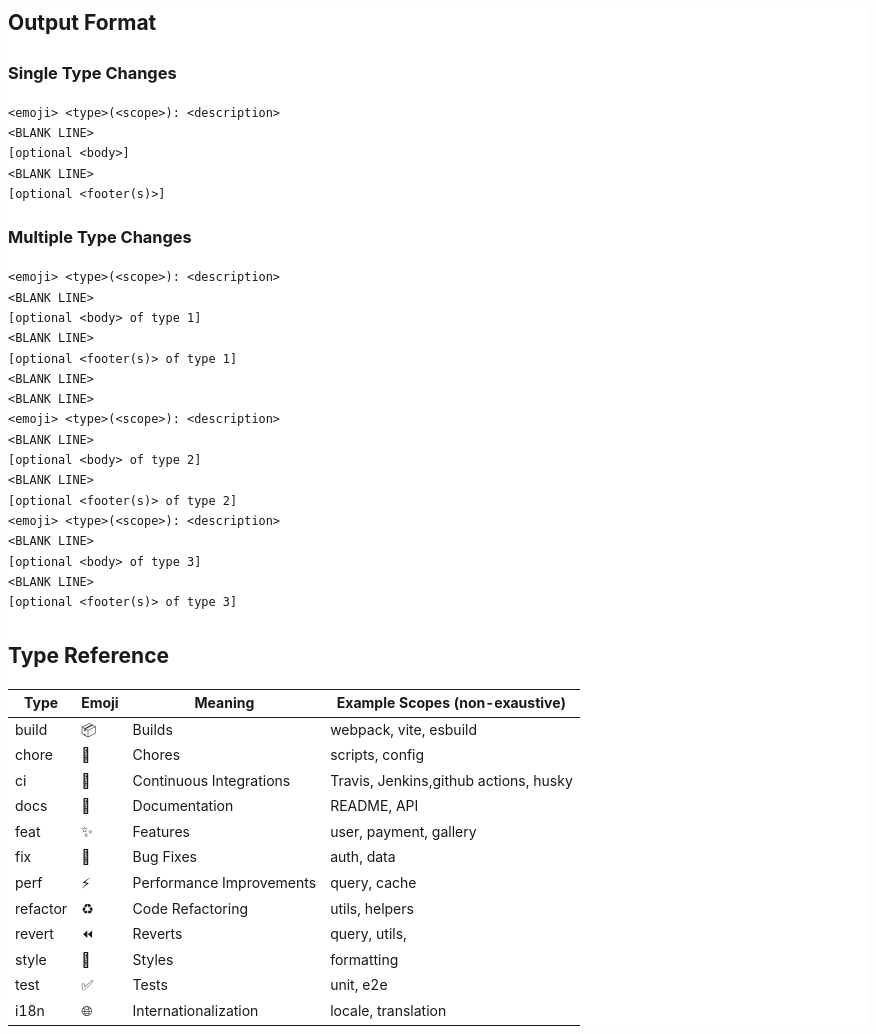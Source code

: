 ## Output Format

### Single Type Changes

```
<emoji> <type>(<scope>): <description>
<BLANK LINE>
[optional <body>]
<BLANK LINE>
[optional <footer(s)>]
```

### Multiple Type Changes

```
<emoji> <type>(<scope>): <description>
<BLANK LINE>
[optional <body> of type 1]
<BLANK LINE>
[optional <footer(s)> of type 1]
<BLANK LINE>
<BLANK LINE>
<emoji> <type>(<scope>): <description>
<BLANK LINE>
[optional <body> of type 2]
<BLANK LINE>
[optional <footer(s)> of type 2]
<emoji> <type>(<scope>): <description>
<BLANK LINE>
[optional <body> of type 3]
<BLANK LINE>
[optional <footer(s)> of type 3]
```

## Type Reference

| Type     | Emoji | Meaning                  | Example Scopes (non-exaustive)        |
| -------- | ----- | ------------------------ | ------------------------------------- |
| build    | 📦    | Builds                   | webpack, vite, esbuild                |
| chore    | 🔧    | Chores                   | scripts, config                       |
| ci       | 👷    | Continuous Integrations  | Travis, Jenkins,github actions, husky |
| docs     | 📝    | Documentation            | README, API                           |
| feat     | ✨    | Features                 | user, payment, gallery                |
| fix      | 🐛    | Bug Fixes                | auth, data                            |
| perf     | ⚡️   | Performance Improvements | query, cache                          |
| refactor | ♻️    | Code Refactoring         | utils, helpers                        |
| revert   | ⏪️   | Reverts                  | query, utils,                         |
| style    | 💄    | Styles                   | formatting                            |
| test     | ✅    | Tests                    | unit, e2e                             |
| i18n     | 🌐    | Internationalization     | locale, translation                   |
